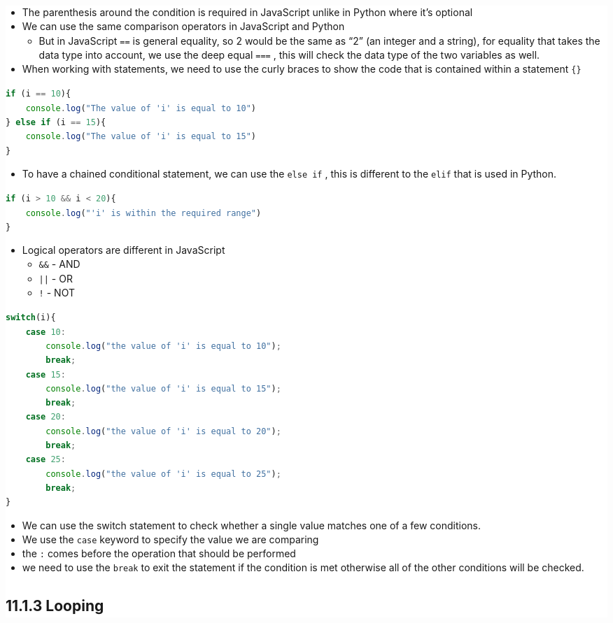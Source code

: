 - The parenthesis around the condition is required in JavaScript unlike in Python where it’s optional
- We can use the same comparison operators in JavaScript and Python
    - But in JavaScript `==` is general equality, so 2 would be the same as “2” (an integer and a string), for equality that takes the data type into account, we use the deep equal `===` , this will check the data type of the two variables as well.
- When working with statements, we need to use the curly braces to show the code that is contained within a statement `{}`

```jsx
if (i == 10){
	console.log("The value of 'i' is equal to 10")
} else if (i == 15){
	console.log("The value of 'i' is equal to 15")
}
```

- To have a chained conditional statement, we can use the `else if` , this is different to the `elif` that is used in Python.

```jsx
if (i > 10 && i < 20){
	console.log("'i' is within the required range")
}
```

- Logical operators are different in JavaScript
    - `&&` - AND
    - `||` - OR
    - `!` - NOT

```jsx
switch(i){
	case 10: 
		console.log("the value of 'i' is equal to 10");
		break;
	case 15: 
		console.log("the value of 'i' is equal to 15");
		break;
	case 20: 
		console.log("the value of 'i' is equal to 20");
		break;
	case 25: 
		console.log("the value of 'i' is equal to 25");
		break;
}
```

- We can use the switch statement to check whether a single value matches one of a few conditions.
- We use the `case` keyword to specify the value we are comparing
- the `:` comes before the operation that should be performed
- we need to use the `break` to exit the statement if the condition is met otherwise all of the other conditions will be checked.

## 11.1.3 Looping
